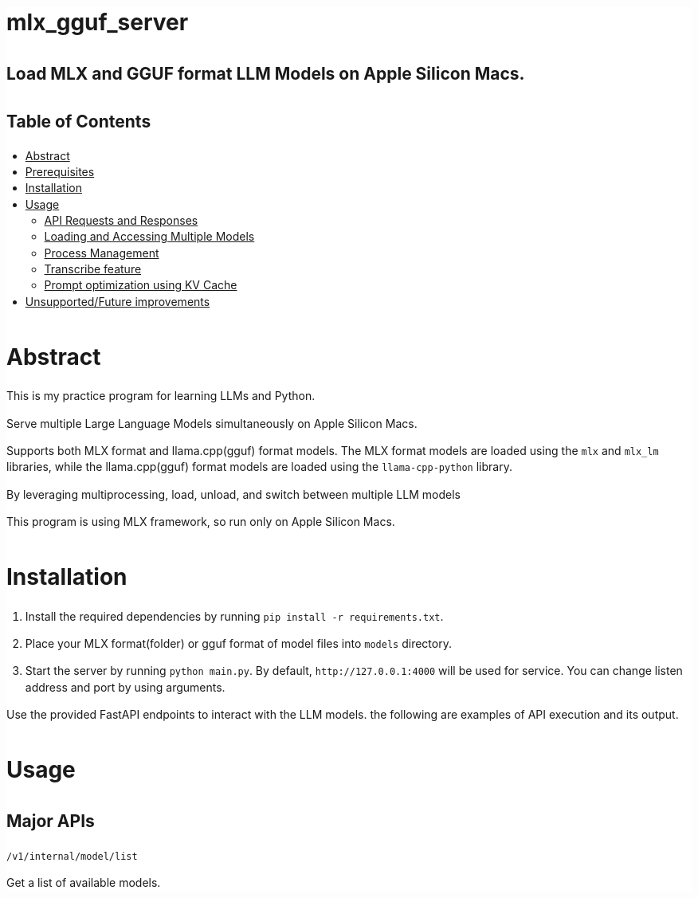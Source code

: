 # mlx_gguf_server
## Load MLX and GGUF format LLM Models on Apple Silicon Macs.

## Table of Contents
- [Abstract](#abstract)
- [Prerequisites](#prerequisites)
- [Installation](#installation)
- [Usage](#usage)
  - [API Requests and Responses](#api-requests-and-responses)
  - [Loading and Accessing Multiple Models](#loading-and-accessing-multiple-models)
  - [Process Management](#process-management)
  - [Transcribe feature](#transcribe-feature)
  - [Prompt optimization using KV Cache](#prompt-optimization-using-kv-cache)
- [Unsupported/Future improvements](#unsupported/future-improvements)


# Abstract
This is my practice program for learning LLMs and Python. 

Serve multiple Large Language Models simultaneously on Apple Silicon Macs.

Supports both MLX format and llama.cpp(gguf) format models. The MLX format models are loaded using the `mlx` and `mlx_lm` libraries, while the llama.cpp(gguf) format models are loaded using the `llama-cpp-python` library. 

By leveraging multiprocessing, load, unload, and switch between multiple LLM models

This program is using MLX framework, so run only on Apple Silicon Macs.


# Installation
1. Install the required dependencies by running `pip install -r requirements.txt`.

2. Place your MLX format(folder) or gguf format of model files into `models` directory.

3. Start the server by running `python main.py`. By default, `http://127.0.0.1:4000` will be used for service. You can change listen address and port by using arguments.

Use the provided FastAPI endpoints to interact with the LLM models. the following are examples of API execution and its output.


# Usage

## Major APIs
`/v1/internal/model/list`

Get a list of available models.

